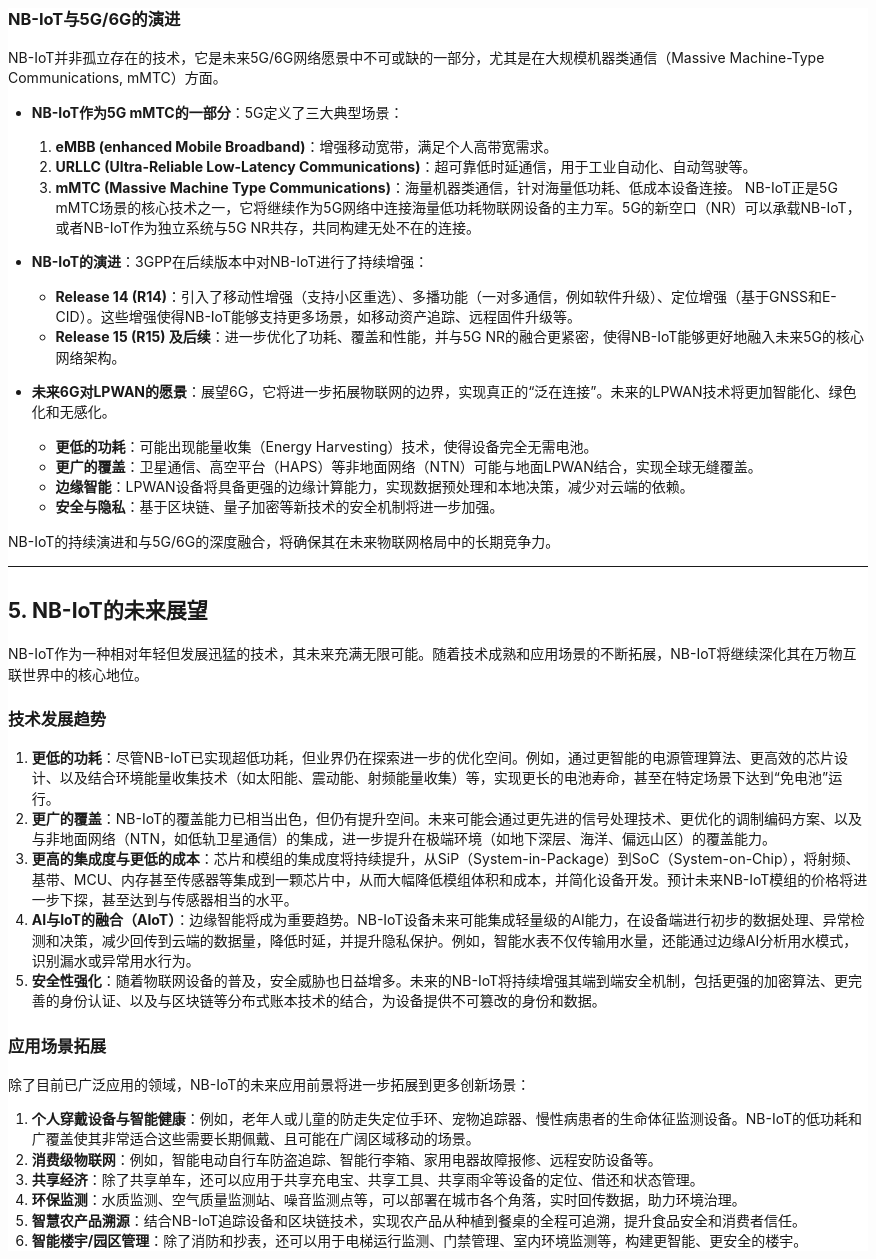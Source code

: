 ### NB-IoT与5G/6G的演进

NB-IoT并非孤立存在的技术，它是未来5G/6G网络愿景中不可或缺的一部分，尤其是在大规模机器类通信（Massive Machine-Type Communications, mMTC）方面。

*   **NB-IoT作为5G mMTC的一部分**：5G定义了三大典型场景：
    1.  **eMBB (enhanced Mobile Broadband)**：增强移动宽带，满足个人高带宽需求。
    2.  **URLLC (Ultra-Reliable Low-Latency Communications)**：超可靠低时延通信，用于工业自动化、自动驾驶等。
    3.  **mMTC (Massive Machine Type Communications)**：海量机器类通信，针对海量低功耗、低成本设备连接。
    NB-IoT正是5G mMTC场景的核心技术之一，它将继续作为5G网络中连接海量低功耗物联网设备的主力军。5G的新空口（NR）可以承载NB-IoT，或者NB-IoT作为独立系统与5G NR共存，共同构建无处不在的连接。

*   **NB-IoT的演进**：3GPP在后续版本中对NB-IoT进行了持续增强：
    *   **Release 14 (R14)**：引入了移动性增强（支持小区重选）、多播功能（一对多通信，例如软件升级）、定位增强（基于GNSS和E-CID）。这些增强使得NB-IoT能够支持更多场景，如移动资产追踪、远程固件升级等。
    *   **Release 15 (R15) 及后续**：进一步优化了功耗、覆盖和性能，并与5G NR的融合更紧密，使得NB-IoT能够更好地融入未来5G的核心网络架构。

*   **未来6G对LPWAN的愿景**：展望6G，它将进一步拓展物联网的边界，实现真正的“泛在连接”。未来的LPWAN技术将更加智能化、绿色化和无感化。
    *   **更低的功耗**：可能出现能量收集（Energy Harvesting）技术，使得设备完全无需电池。
    *   **更广的覆盖**：卫星通信、高空平台（HAPS）等非地面网络（NTN）可能与地面LPWAN结合，实现全球无缝覆盖。
    *   **边缘智能**：LPWAN设备将具备更强的边缘计算能力，实现数据预处理和本地决策，减少对云端的依赖。
    *   **安全与隐私**：基于区块链、量子加密等新技术的安全机制将进一步加强。

NB-IoT的持续演进和与5G/6G的深度融合，将确保其在未来物联网格局中的长期竞争力。

---

## 5. NB-IoT的未来展望

NB-IoT作为一种相对年轻但发展迅猛的技术，其未来充满无限可能。随着技术成熟和应用场景的不断拓展，NB-IoT将继续深化其在万物互联世界中的核心地位。

### 技术发展趋势

1.  **更低的功耗**：尽管NB-IoT已实现超低功耗，但业界仍在探索进一步的优化空间。例如，通过更智能的电源管理算法、更高效的芯片设计、以及结合环境能量收集技术（如太阳能、震动能、射频能量收集）等，实现更长的电池寿命，甚至在特定场景下达到“免电池”运行。
2.  **更广的覆盖**：NB-IoT的覆盖能力已相当出色，但仍有提升空间。未来可能会通过更先进的信号处理技术、更优化的调制编码方案、以及与非地面网络（NTN，如低轨卫星通信）的集成，进一步提升在极端环境（如地下深层、海洋、偏远山区）的覆盖能力。
3.  **更高的集成度与更低的成本**：芯片和模组的集成度将持续提升，从SiP（System-in-Package）到SoC（System-on-Chip），将射频、基带、MCU、内存甚至传感器等集成到一颗芯片中，从而大幅降低模组体积和成本，并简化设备开发。预计未来NB-IoT模组的价格将进一步下探，甚至达到与传感器相当的水平。
4.  **AI与IoT的融合（AIoT）**：边缘智能将成为重要趋势。NB-IoT设备未来可能集成轻量级的AI能力，在设备端进行初步的数据处理、异常检测和决策，减少回传到云端的数据量，降低时延，并提升隐私保护。例如，智能水表不仅传输用水量，还能通过边缘AI分析用水模式，识别漏水或异常用水行为。
5.  **安全性强化**：随着物联网设备的普及，安全威胁也日益增多。未来的NB-IoT将持续增强其端到端安全机制，包括更强的加密算法、更完善的身份认证、以及与区块链等分布式账本技术的结合，为设备提供不可篡改的身份和数据。

### 应用场景拓展

除了目前已广泛应用的领域，NB-IoT的未来应用前景将进一步拓展到更多创新场景：

1.  **个人穿戴设备与智能健康**：例如，老年人或儿童的防走失定位手环、宠物追踪器、慢性病患者的生命体征监测设备。NB-IoT的低功耗和广覆盖使其非常适合这些需要长期佩戴、且可能在广阔区域移动的场景。
2.  **消费级物联网**：例如，智能电动自行车防盗追踪、智能行李箱、家用电器故障报修、远程安防设备等。
3.  **共享经济**：除了共享单车，还可以应用于共享充电宝、共享工具、共享雨伞等设备的定位、借还和状态管理。
4.  **环保监测**：水质监测、空气质量监测站、噪音监测点等，可以部署在城市各个角落，实时回传数据，助力环境治理。
5.  **智慧农产品溯源**：结合NB-IoT追踪设备和区块链技术，实现农产品从种植到餐桌的全程可追溯，提升食品安全和消费者信任。
6.  **智能楼宇/园区管理**：除了消防和抄表，还可以用于电梯运行监测、门禁管理、室内环境监测等，构建更智能、更安全的楼宇。
